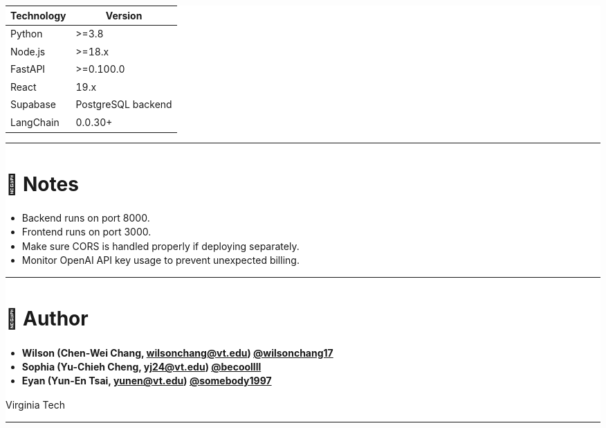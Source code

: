 | Technology | Version |
| --- | --- |
| Python | >=3.8 |
| Node.js | >=18.x |
| FastAPI | >=0.100.0 |
| React | 19.x |
| Supabase | PostgreSQL backend |
| LangChain | 0.0.30+ |

---

# 📢 Notes

- Backend runs on port 8000.
- Frontend runs on port 3000.
- Make sure CORS is handled properly if deploying separately.
- Monitor OpenAI API key usage to prevent unexpected billing.

---

# 👤 Author

- **Wilson (Chen-Wei Chang, wilsonchang@vt.edu) [@wilsonchang17](https://github.com/wilsonchang17)** 
- **Sophia (Yu-Chieh Cheng, yj24@vt.edu) [@becoollll](https://github.com/becoollll)**
- **Eyan (Yun-En Tsai, yunen@vt.edu) [@somebody1997](https://github.com/somebody1997)**

Virginia Tech

---
